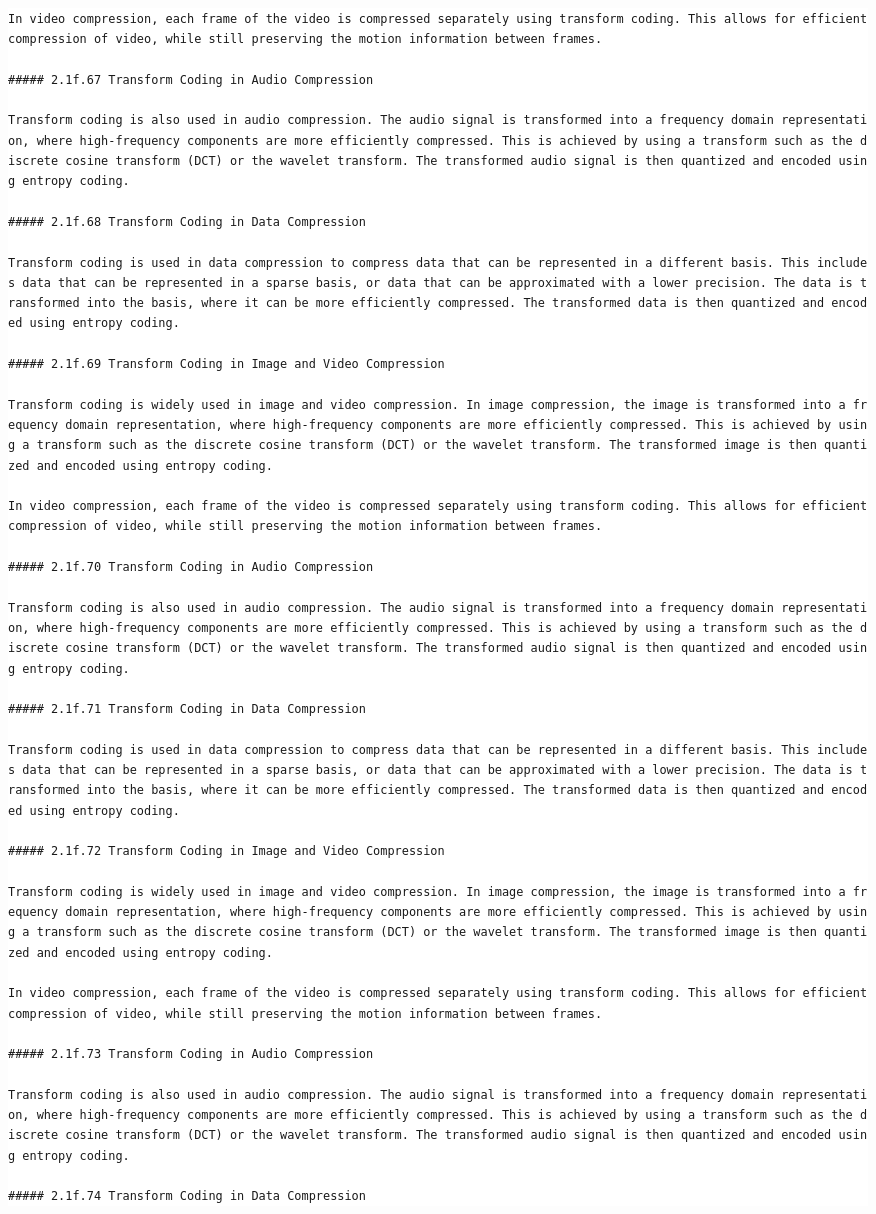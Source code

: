 ```
In video compression, each frame of the video is compressed separately using transform coding. This allows for efficient compression of video, while still preserving the motion information between frames.

##### 2.1f.67 Transform Coding in Audio Compression

Transform coding is also used in audio compression. The audio signal is transformed into a frequency domain representation, where high-frequency components are more efficiently compressed. This is achieved by using a transform such as the discrete cosine transform (DCT) or the wavelet transform. The transformed audio signal is then quantized and encoded using entropy coding.

##### 2.1f.68 Transform Coding in Data Compression

Transform coding is used in data compression to compress data that can be represented in a different basis. This includes data that can be represented in a sparse basis, or data that can be approximated with a lower precision. The data is transformed into the basis, where it can be more efficiently compressed. The transformed data is then quantized and encoded using entropy coding.

##### 2.1f.69 Transform Coding in Image and Video Compression

Transform coding is widely used in image and video compression. In image compression, the image is transformed into a frequency domain representation, where high-frequency components are more efficiently compressed. This is achieved by using a transform such as the discrete cosine transform (DCT) or the wavelet transform. The transformed image is then quantized and encoded using entropy coding.

In video compression, each frame of the video is compressed separately using transform coding. This allows for efficient compression of video, while still preserving the motion information between frames.

##### 2.1f.70 Transform Coding in Audio Compression

Transform coding is also used in audio compression. The audio signal is transformed into a frequency domain representation, where high-frequency components are more efficiently compressed. This is achieved by using a transform such as the discrete cosine transform (DCT) or the wavelet transform. The transformed audio signal is then quantized and encoded using entropy coding.

##### 2.1f.71 Transform Coding in Data Compression

Transform coding is used in data compression to compress data that can be represented in a different basis. This includes data that can be represented in a sparse basis, or data that can be approximated with a lower precision. The data is transformed into the basis, where it can be more efficiently compressed. The transformed data is then quantized and encoded using entropy coding.

##### 2.1f.72 Transform Coding in Image and Video Compression

Transform coding is widely used in image and video compression. In image compression, the image is transformed into a frequency domain representation, where high-frequency components are more efficiently compressed. This is achieved by using a transform such as the discrete cosine transform (DCT) or the wavelet transform. The transformed image is then quantized and encoded using entropy coding.

In video compression, each frame of the video is compressed separately using transform coding. This allows for efficient compression of video, while still preserving the motion information between frames.

##### 2.1f.73 Transform Coding in Audio Compression

Transform coding is also used in audio compression. The audio signal is transformed into a frequency domain representation, where high-frequency components are more efficiently compressed. This is achieved by using a transform such as the discrete cosine transform (DCT) or the wavelet transform. The transformed audio signal is then quantized and encoded using entropy coding.

##### 2.1f.74 Transform Coding in Data Compression

```